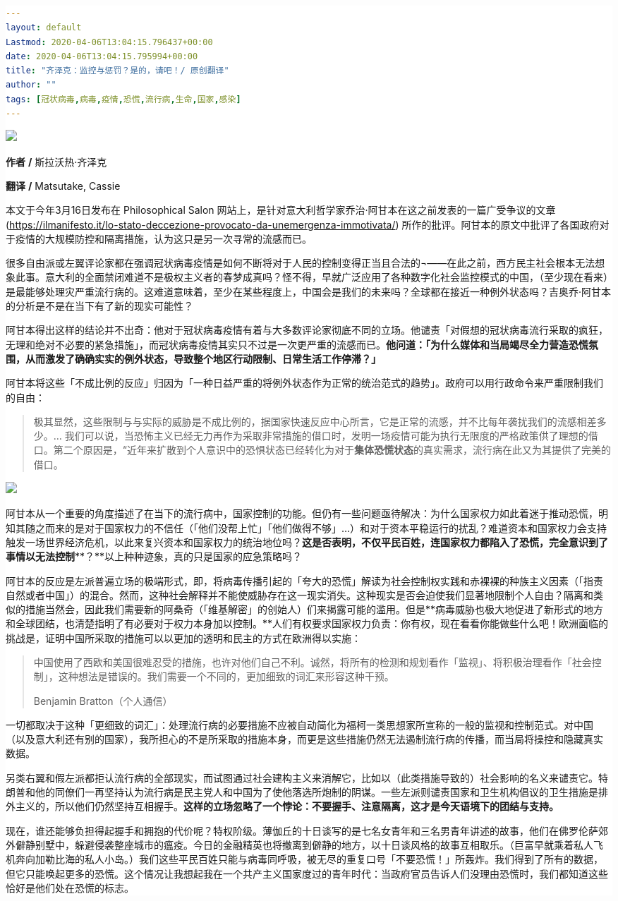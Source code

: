 ```yaml
---
layout: default
Lastmod: 2020-04-06T13:04:15.796437+00:00
date: 2020-04-06T13:04:15.795994+00:00
title: "齐泽克：监控与惩罚？是的，请吧！/ 原创翻译"
author: ""
tags: [冠状病毒,病毒,疫情,恐慌,流行病,生命,国家,感染]
---
```


![](https://images.weserv.nl/?url=https%3A//mmbiz.qpic.cn/mmbiz_jpg/o6uDRpiclc5XDUh21wpcTy2WHUgceRefibx9vhxJUtlwFliawpjWcqpicLOgJ1fqCdxQLkiaeoia7Yft0yWWZBjJXGXw/0%3Fwx_fmt%3Djpeg)

**作者** **/** 斯拉沃热·齐泽克

**翻译** **/** Matsutake, Cassie

本文于今年3月16日发布在 Philosophical Salon 网站上，是针对意大利哲学家乔治·阿甘本在这之前发表的一篇广受争议的文章 (https://ilmanifesto.it/lo-stato-deccezione-provocato-da-unemergenza-immotivata/) 所作的批评。阿甘本的原文中批评了各国政府对于疫情的大规模防控和隔离措施，认为这只是另一次寻常的流感而已。

很多自由派或左翼评论家都在强调冠状病毒疫情是如何不断将对于人民的控制变得正当且合法的¬——在此之前，西方民主社会根本无法想象此事。意大利的全面禁闭难道不是极权主义者的春梦成真吗？怪不得，早就广泛应用了各种数字化社会监控模式的中国，（至少现在看来）是最能够处理灾严重流行病的。这难道意味着，至少在某些程度上，中国会是我们的未来吗？全球都在接近一种例外状态吗？吉奥乔·阿甘本的分析是不是在当下有了新的现实可能性？ 

阿甘本得出这样的结论并不出奇：他对于冠状病毒疫情有着与大多数评论家彻底不同的立场。他谴责「对假想的冠状病毒流行采取的疯狂，无理和绝对不必要的紧急措施」，而冠状病毒疫情其实只不过是一次更严重的流感而已。**他问道：「为什么媒体和当局竭尽全力营造恐慌氛围，从而激发了确确实实的例外状态，导致整个地区行动限制、日常生活工作停滞？」**

阿甘本将这些「不成比例的反应」归因为「一种日益严重的将例外状态作为正常的统治范式的趋势」。政府可以用行政命令来严重限制我们的自由：

> 极其显然，这些限制与与实际的威胁是不成比例的，据国家快速反应中心所言，它是正常的流感，并不比每年袭扰我们的流感相差多少。… 我们可以说，当恐怖主义已经无力再作为采取非常措施的借口时，发明一场疫情可能为执行无限度的严格政策供了理想的借口。第二个原因是，“近年来扩散到个人意识中的恐惧状态已经转化为对于**集体恐慌状态**的真实需求，流行病在此又为其提供了完美的借口。

![](https://images.weserv.nl/?url=https%3A//mmbiz.qpic.cn/mmbiz_jpg/o6uDRpiclc5XDUh21wpcTy2WHUgceRefibtMOSiaDSy4oECf0TADaIgIiaQrGxhhzjYlNMLrOPyghIv1JiaQK3vQzvg/640%3Fwx_fmt%3Djpeg)

阿甘本从一个重要的角度描述了在当下的流行病中，国家控制的功能。但仍有一些问题亟待解决：为什么国家权力如此着迷于推动恐慌，明知其随之而来的是对于国家权力的不信任（「他们没帮上忙」「他们做得不够」…）和对于资本平稳运行的扰乱？难道资本和国家权力会支持触发一场世界经济危机，以此来复兴资本和国家权力的统治地位吗？**这是否表明，不仅平民百姓，连国家权力都陷入了恐慌，完全意识到了事情以无法控制****？**以上种种迹象，真的只是国家的应急策略吗？

阿甘本的反应是左派普遍立场的极端形式，即，将病毒传播引起的「夸大的恐慌」解读为社会控制权实践和赤裸裸的种族主义因素（「指责自然或者中国」）的混合。然而，这种社会解释并不能使威胁存在这一现实消失。这种现实是否会迫使我们显著地限制个人自由？隔离和类似的措施当然会，因此我们需要新的阿桑奇（「维基解密」的创始人）们来揭露可能的滥用。但是**病毒威胁也极大地促进了新形式的地方和全球团结，也清楚指明了有必要对于权力本身加以控制。**人们有权要求国家权力负责：你有权，现在看看你能做些什么吧！欧洲面临的挑战是，证明中国所采取的措施可以以更加的透明和民主的方式在欧洲得以实施：

> 中国使用了西欧和美国很难忍受的措施，也许对他们自己不利。诚然，将所有的检测和规划看作「监视」、将积极治理看作「社会控制」，这种想法是错误的。我们需要一个不同的，更加细致的词汇来形容这种干预。
> 
> Benjamin Bratton（个人通信）

一切都取决于这种「更细致的词汇」：处理流行病的必要措施不应被自动简化为福柯一类思想家所宣称的一般的监视和控制范式。对中国（以及意大利还有别的国家），我所担心的不是所采取的措施本身，而更是这些措施仍然无法遏制流行病的传播，而当局将操控和隐藏真实数据。

另类右翼和假左派都拒认流行病的全部现实，而试图通过社会建构主义来消解它，比如以（此类措施导致的）社会影响的名义来谴责它。特朗普和他的同僚们一再坚持认为流行病是民主党人和中国为了使他落选所炮制的阴谋。一些左派则谴责国家和卫生机构倡议的卫生措施是排外主义的，所以他们仍然坚持互相握手。**这样的立场忽略了一个悖论：不要握手、注意隔离，这才是今天语境下的团结与支持。**

现在，谁还能够负担得起握手和拥抱的代价呢？特权阶级。薄伽丘的十日谈写的是七名女青年和三名男青年讲述的故事，他们在佛罗伦萨郊外僻静别墅中，躲避侵袭整座城市的瘟疫。今日的金融精英也将撤离到僻静的地方，以十日谈风格的故事互相取乐。（巨富早就乘着私人飞机奔向加勒比海的私人小岛。）我们这些平民百姓只能与病毒同呼吸，被无尽的重复口号「不要恐慌！」所轰炸。我们得到了所有的数据，但它只能唤起更多的恐慌。这个情况让我想起我在一个共产主义国家度过的青年时代：当政府官员告诉人们没理由恐慌时，我们都知道这些恰好是他们处在恐慌的标志。
